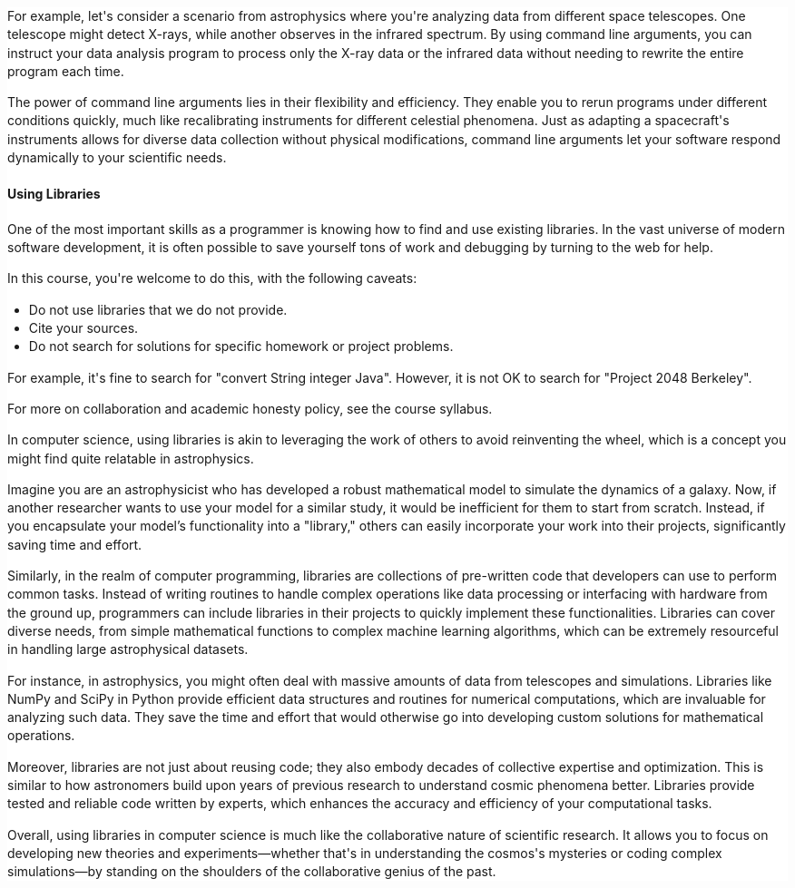 For example, let's consider a scenario from astrophysics where you're analyzing data from different space telescopes. One telescope might detect X-rays, while another observes in the infrared spectrum. By using command line arguments, you can instruct your data analysis program to process only the X-ray data or the infrared data without needing to rewrite the entire program each time.

The power of command line arguments lies in their flexibility and efficiency. They enable you to rerun programs under different conditions quickly, much like recalibrating instruments for different celestial phenomena. Just as adapting a spacecraft's instruments allows for diverse data collection without physical modifications, command line arguments let your software respond dynamically to your scientific needs.

#### Using Libraries <a href="#using-libraries" id="using-libraries"></a>

One of the most important skills as a programmer is knowing how to find and use existing libraries. In the vast universe of modern software development, it is often possible to save yourself tons of work and debugging by turning to the web for help.

In this course, you're welcome to do this, with the following caveats:

* Do not use libraries that we do not provide.
* Cite your sources.
* Do not search for solutions for specific homework or project problems.

For example, it's fine to search for "convert String integer Java". However, it is not OK to search for "Project 2048 Berkeley".

For more on collaboration and academic honesty policy, see the course syllabus.

In computer science, using libraries is akin to leveraging the work of others to avoid reinventing the wheel, which is a concept you might find quite relatable in astrophysics.

Imagine you are an astrophysicist who has developed a robust mathematical model to simulate the dynamics of a galaxy. Now, if another researcher wants to use your model for a similar study, it would be inefficient for them to start from scratch. Instead, if you encapsulate your model’s functionality into a "library," others can easily incorporate your work into their projects, significantly saving time and effort.

Similarly, in the realm of computer programming, libraries are collections of pre-written code that developers can use to perform common tasks. Instead of writing routines to handle complex operations like data processing or interfacing with hardware from the ground up, programmers can include libraries in their projects to quickly implement these functionalities. Libraries can cover diverse needs, from simple mathematical functions to complex machine learning algorithms, which can be extremely resourceful in handling large astrophysical datasets.

For instance, in astrophysics, you might often deal with massive amounts of data from telescopes and simulations. Libraries like NumPy and SciPy in Python provide efficient data structures and routines for numerical computations, which are invaluable for analyzing such data. They save the time and effort that would otherwise go into developing custom solutions for mathematical operations.

Moreover, libraries are not just about reusing code; they also embody decades of collective expertise and optimization. This is similar to how astronomers build upon years of previous research to understand cosmic phenomena better. Libraries provide tested and reliable code written by experts, which enhances the accuracy and efficiency of your computational tasks.

Overall, using libraries in computer science is much like the collaborative nature of scientific research. It allows you to focus on developing new theories and experiments—whether that's in understanding the cosmos's mysteries or coding complex simulations—by standing on the shoulders of the collaborative genius of the past.

